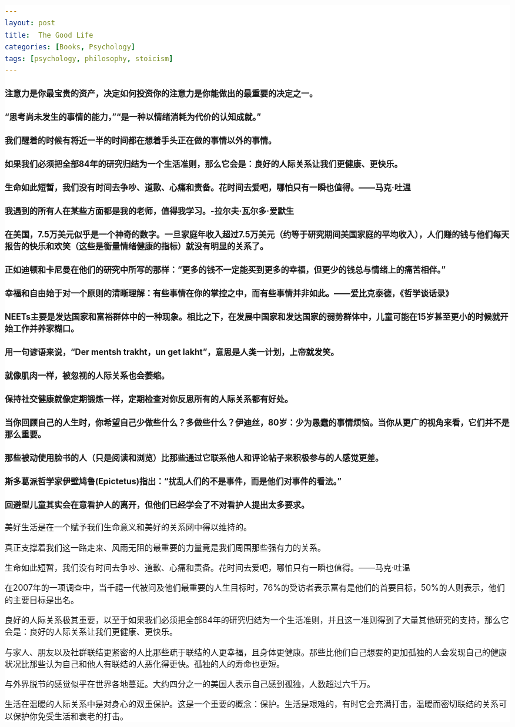 ```yaml
---
layout: post
title:  The Good Life
categories: [Books, Psychology]
tags: [psychology, philosophy, stoicism]
---
```

#### 注意力是你最宝贵的资产，决定如何投资你的注意力是你能做出的最重要的决定之一。
#### “思考尚未发生的事情的能力，”“是一种以情绪消耗为代价的认知成就。”
#### 我们醒着的时候有将近一半的时间都在想着手头正在做的事情以外的事情。
#### 如果我们必须把全部84年的研究归结为一个生活准则，那么它会是：良好的人际关系让我们更健康、更快乐。
#### 生命如此短暂，我们没有时间去争吵、道歉、心痛和责备。花时间去爱吧，哪怕只有一瞬也值得。——马克·吐温
#### 我遇到的所有人在某些方面都是我的老师，值得我学习。-拉尔夫·瓦尔多·爱默生
#### 在美国，7.5万美元似乎是一个神奇的数字。一旦家庭年收入超过7.5万美元（约等于研究期间美国家庭的平均收入），人们赚的钱与他们每天报告的快乐和欢笑（这些是衡量情绪健康的指标）就没有明显的关系了。
#### 正如迪顿和卡尼曼在他们的研究中所写的那样：“更多的钱不一定能买到更多的幸福，但更少的钱总与情绪上的痛苦相伴。”
#### 幸福和自由始于对一个原则的清晰理解：有些事情在你的掌控之中，而有些事情并非如此。——爱比克泰德，《哲学谈话录》
#### NEETs主要是发达国家和富裕群体中的一种现象。相比之下，在发展中国家和发达国家的弱势群体中，儿童可能在15岁甚至更小的时候就开始工作并养家糊口。
#### 用一句谚语来说，“Der mentsh trakht，un get lakht”，意思是人类一计划，上帝就发笑。
#### 就像肌肉一样，被忽视的人际关系也会萎缩。
#### 保持社交健康就像定期锻炼一样，定期检查对你反思所有的人际关系都有好处。
#### 当你回顾自己的人生时，你希望自己少做些什么？多做些什么？伊迪丝，80岁：少为愚蠢的事情烦恼。当你从更广的视角来看，它们并不是那么重要。
#### 那些被动使用脸书的人（只是阅读和浏览）比那些通过它联系他人和评论帖子来积极参与的人感觉更差。
#### 斯多葛派哲学家伊壁鸠鲁(Epictetus)指出：“扰乱人们的不是事件，而是他们对事件的看法。”
#### 回避型儿童其实会在意看护人的离开，但他们已经学会了不对看护人提出太多要求。

美好生活是在一个赋予我们生命意义和美好的关系网中得以维持的。

真正支撑着我们这一路走来、风雨无阻的最重要的力量竟是我们周围那些强有力的关系。

生命如此短暂，我们没有时间去争吵、道歉、心痛和责备。花时间去爱吧，哪怕只有一瞬也值得。——马克·吐温

在2007年的一项调查中，当千禧一代被问及他们最重要的人生目标时，76%的受访者表示富有是他们的首要目标，50%的人则表示，他们的主要目标是出名。

良好的人际关系极其重要，以至于如果我们必须把全部84年的研究归结为一个生活准则，并且这一准则得到了大量其他研究的支持，那么它会是：良好的人际关系让我们更健康、更快乐。

与家人、朋友以及社群联结更紧密的人比那些疏于联结的人更幸福，且身体更健康。那些比他们自己想要的更加孤独的人会发现自己的健康状况比那些认为自己和他人有联结的人恶化得更快。孤独的人的寿命也更短。

与外界脱节的感觉似乎在世界各地蔓延。大约四分之一的美国人表示自己感到孤独，人数超过六千万。

生活在温暖的人际关系中是对身心的双重保护。这是一个重要的概念：保护。生活是艰难的，有时它会充满打击，温暖而密切联结的关系可以保护你免受生活和衰老的打击。
